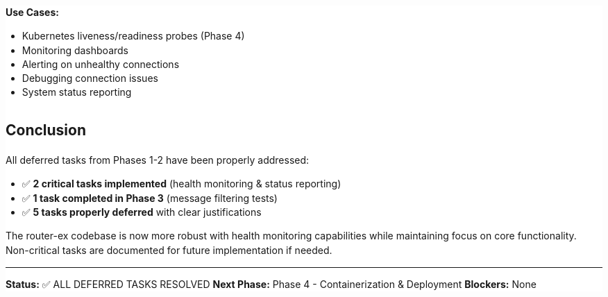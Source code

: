**Use Cases:**
- Kubernetes liveness/readiness probes (Phase 4)
- Monitoring dashboards
- Alerting on unhealthy connections
- Debugging connection issues
- System status reporting

## Conclusion

All deferred tasks from Phases 1-2 have been properly addressed:
- ✅ **2 critical tasks implemented** (health monitoring & status reporting)
- ✅ **1 task completed in Phase 3** (message filtering tests)
- ✅ **5 tasks properly deferred** with clear justifications

The router-ex codebase is now more robust with health monitoring capabilities while maintaining focus on core functionality. Non-critical tasks are documented for future implementation if needed.

---

**Status:** ✅ ALL DEFERRED TASKS RESOLVED
**Next Phase:** Phase 4 - Containerization & Deployment
**Blockers:** None

